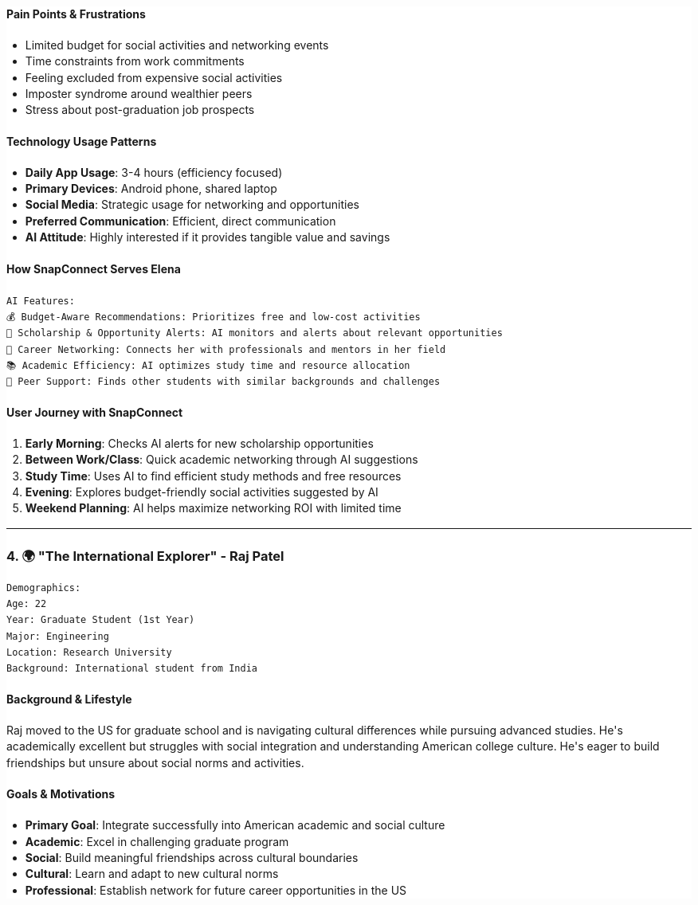 #### **Pain Points & Frustrations**
- Limited budget for social activities and networking events
- Time constraints from work commitments
- Feeling excluded from expensive social activities
- Imposter syndrome around wealthier peers
- Stress about post-graduation job prospects

#### **Technology Usage Patterns**
- **Daily App Usage**: 3-4 hours (efficiency focused)
- **Primary Devices**: Android phone, shared laptop
- **Social Media**: Strategic usage for networking and opportunities
- **Preferred Communication**: Efficient, direct communication
- **AI Attitude**: Highly interested if it provides tangible value and savings

#### **How SnapConnect Serves Elena**
```
AI Features:
💰 Budget-Aware Recommendations: Prioritizes free and low-cost activities
🎯 Scholarship & Opportunity Alerts: AI monitors and alerts about relevant opportunities
💼 Career Networking: Connects her with professionals and mentors in her field
📚 Academic Efficiency: AI optimizes study time and resource allocation
🤝 Peer Support: Finds other students with similar backgrounds and challenges
```

#### **User Journey with SnapConnect**
1. **Early Morning**: Checks AI alerts for new scholarship opportunities
2. **Between Work/Class**: Quick academic networking through AI suggestions
3. **Study Time**: Uses AI to find efficient study methods and free resources
4. **Evening**: Explores budget-friendly social activities suggested by AI
5. **Weekend Planning**: AI helps maximize networking ROI with limited time

---

### **4. 🌍 "The International Explorer" - Raj Patel**

```
Demographics:
Age: 22
Year: Graduate Student (1st Year)
Major: Engineering
Location: Research University
Background: International student from India
```

#### **Background & Lifestyle**
Raj moved to the US for graduate school and is navigating cultural differences while pursuing advanced studies. He's academically excellent but struggles with social integration and understanding American college culture. He's eager to build friendships but unsure about social norms and activities.

#### **Goals & Motivations**
- **Primary Goal**: Integrate successfully into American academic and social culture
- **Academic**: Excel in challenging graduate program
- **Social**: Build meaningful friendships across cultural boundaries
- **Cultural**: Learn and adapt to new cultural norms
- **Professional**: Establish network for future career opportunities in the US
